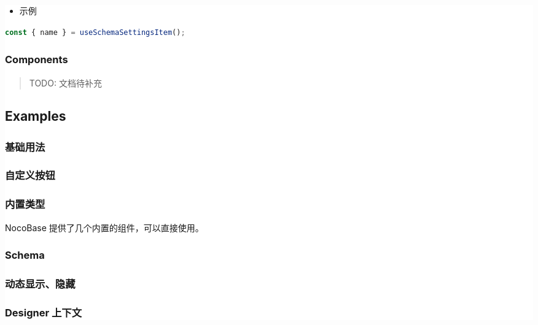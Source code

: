 - 示例

```ts
const { name } = useSchemaSettingsItem();
```

### Components

>  TODO: 文档待补充

## Examples

### 基础用法

<code src="./demos/basic.tsx"></code>

### 自定义按钮

<code src="./demos/custom-component.tsx"></code>

### 内置类型

NocoBase 提供了几个内置的组件，可以直接使用。

<code src="./demos/built-type.tsx"></code>

### Schema

<code src="./demos/schema-basic.tsx"></code>

### 动态显示、隐藏

### Designer 上下文

<code src="./demos/demo3.tsx"></code>
